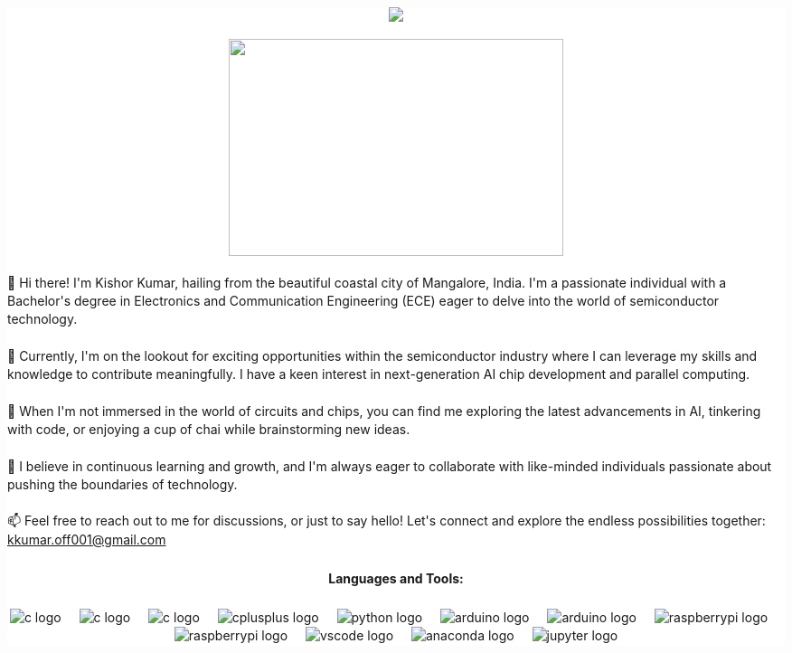 <p align="center">
<img src="https://readme-typing-svg.herokuapp.com?font=Orbitron&size=40&color=%36BCF7FF&height=67&duration=3000&center=true&lines=%F0%9F%85%B6%F0%9F%86%81%F0%9F%85%B4%F0%9F%85%B4%F0%9F%86%83%F0%9F%85%B8%F0%9F%85%BD%F0%9F%85%B6%F0%9F%86%82">


<p align="center">
<img src="https://media1.tenor.com/m/QlCbchFpeN4AAAAC/mobile-soc-smartphone-soc.gif" height="240" width="370">

<br clear="both">

<p align="left">👋 Hi there! I'm Kishor Kumar, hailing from the beautiful coastal city of Mangalore, India. I'm a passionate individual with a Bachelor's degree in Electronics and Communication Engineering (ECE) eager to delve into the world of semiconductor technology.<br><br>💼 Currently, I'm on the lookout for exciting opportunities within the semiconductor industry where I can leverage my skills and knowledge to contribute meaningfully. I have a keen interest in next-generation AI chip development and parallel computing.<br><br>🔬 When I'm not immersed in the world of circuits and chips, you can find me exploring the latest advancements in AI, tinkering with code, or enjoying a cup of chai while brainstorming new ideas.<br><br>🌱 I believe in continuous learning and growth, and I'm always eager to collaborate with like-minded individuals passionate about pushing the boundaries of technology.<br><br>📫 Feel free to reach out to me for discussions, or just to say hello! Let's connect and explore the endless possibilities together: <a href="https://www.linkedin.com/in/kishorkumar04" target="_blank">kkumar.off001@gmail.com</a></p>

###

<h4 align="center">Languages and Tools:</h4>

###

<div align="center">
  <img src="https://www.svgrepo.com/show/374163/verilog.svg" height="30" alt="c logo"  />
  <img width="12" />
  <img src="https://eirikpre.gallerycdn.vsassets.io/extensions/eirikpre/systemverilog/0.13.3/1665418136714/Microsoft.VisualStudio.Services.Icons.Default" height="30" alt="c logo"  />
  <img width="12" />
  <img src="https://cdn.jsdelivr.net/gh/devicons/devicon/icons/c/c-original.svg" height="30" alt="c logo"  />
  <img width="12" />
  <img src="https://cdn.jsdelivr.net/gh/devicons/devicon/icons/cplusplus/cplusplus-original.svg" height="30" alt="cplusplus logo"  />
  <img width="12" />
  <img src="https://cdn.jsdelivr.net/gh/devicons/devicon/icons/python/python-original.svg" height="30" alt="python logo"  />
  <img width="12" />
  <img src="https://img.88icon.com/download/jpg/20200814/65180b418a3e5da8138e211e90f9d6a7_512_512.jpg!bg" height="30" alt="arduino logo"  />
  <img width="12" />
  <img src="https://cdn.jsdelivr.net/gh/devicons/devicon/icons/arduino/arduino-original.svg" height="30" alt="arduino logo"  />
  <img width="12" />
  <img src="https://cdn.jsdelivr.net/gh/devicons/devicon/icons/raspberrypi/raspberrypi-original.svg" height="30" alt="raspberrypi logo"  />
  <img width="12" />
  <img src="https://user-images.githubusercontent.com/56430787/105164182-1afa8a80-5b15-11eb-8ac3-7ae5c9f0e15e.png" height="30" alt="raspberrypi logo"  />
  <img width="12" />
  <img src="https://cdn.jsdelivr.net/gh/devicons/devicon/icons/vscode/vscode-original.svg" height="30" alt="vscode logo"  />
  <img width="12" />
  <img src="https://cdn.jsdelivr.net/gh/devicons/devicon/icons/anaconda/anaconda-original.svg" height="30" alt="anaconda logo"  />
  <img width="12" />
  <img src="https://cdn.jsdelivr.net/gh/devicons/devicon/icons/jupyter/jupyter-original.svg" height="30" alt="jupyter logo"  />